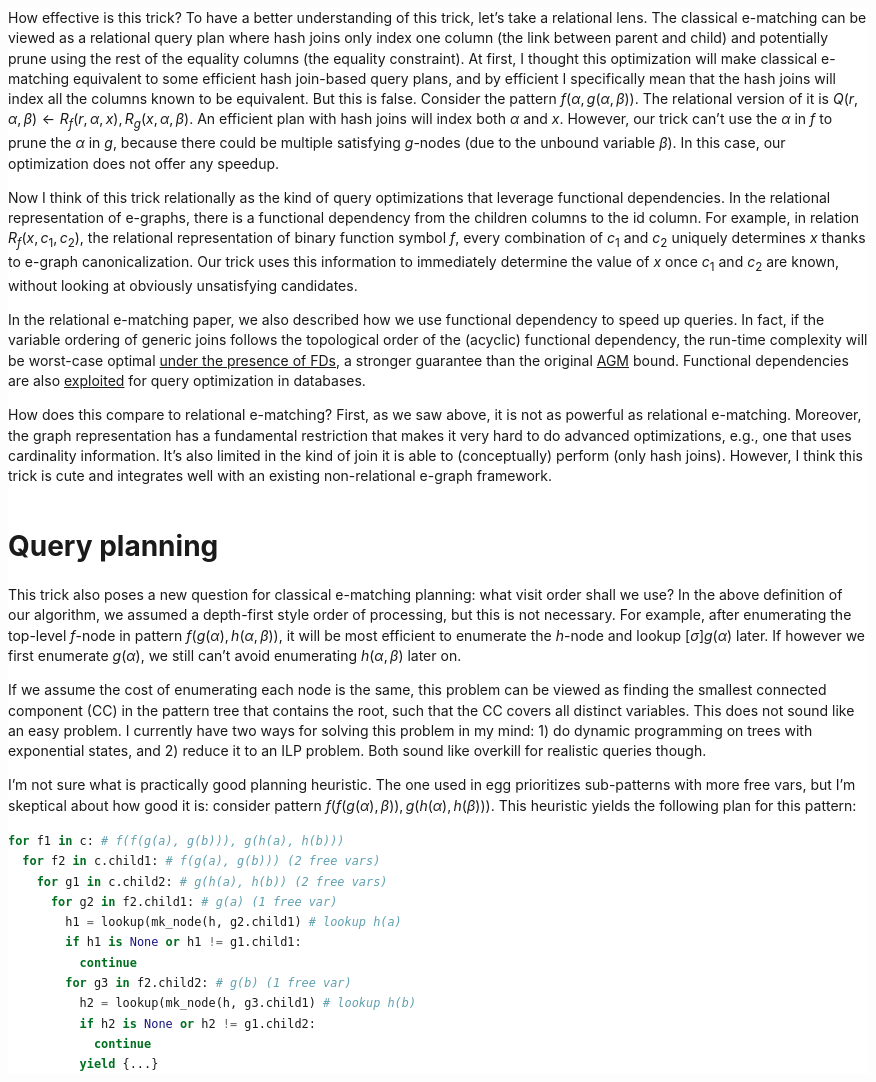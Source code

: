 How effective is this trick? To have a better understanding of this trick, let’s take a relational lens. The classical e-matching can be viewed as a relational query plan where hash joins only index one column (the link between parent and child) and potentially prune using the rest of the equality columns (the equality constraint). At first, I thought this optimization will make classical e-matching equivalent to some efficient hash join-based query plans, and by efficient I specifically mean that the hash joins will index all the columns known to be equivalent. But this is false. Consider the pattern $f(\alpha, g(\alpha,\beta))$. The relational version of it is $Q(r, \alpha,\beta)\gets R_f(r, \alpha, x),R_g(x,\alpha,\beta)$. An efficient plan with hash joins will index both $\alpha$ and $x$. However, our trick can’t use the $\alpha$ in $f$ to prune the $\alpha$ in $g$, because there could be multiple satisfying $g$-nodes (due to the unbound variable $\beta$). In this case, our optimization does not offer any speedup.

Now I think of this trick relationally as the kind of query optimizations that leverage functional dependencies. In the relational representation of e-graphs, there is a functional dependency from the children columns to the id column. For example, in relation $R_f(x, c_1, c_2)$, the relational representation of binary function symbol $f$, every combination of $c_1$ and $c_2$ uniquely determines $x$ thanks to e-graph canonicalization. Our trick uses this information to immediately determine the value of $x$ once $c_1$ and $c_2$ are known, without looking at obviously unsatisfying candidates.

In the relational e-matching paper, we also described how we use functional dependency to speed up queries. In fact, if the variable ordering of generic joins follows the topological order of the (acyclic) functional dependency, the run-time complexity will be worst-case optimal [under the presence of FDs](https://dl.acm.org/doi/10.1145/3196959.3196990), a stronger guarantee than the original [AGM](https://www.computer.org/csdl/proceedings-article/focs/2008/3436a739/12OmNy4IEUo) bound. Functional dependencies are also [exploited](https://link.springer.com/article/10.1007/s00778-021-00676-3) for query optimization in databases.

How does this compare to relational e-matching? First, as we saw above, it is not as powerful as relational e-matching. Moreover, the graph representation has a fundamental restriction that makes it very hard to do advanced optimizations, e.g., one that uses cardinality information. It’s also limited in the kind of join it is able to (conceptually) perform (only hash joins). However, I think this trick is cute and integrates well with an existing non-relational e-graph framework.

# Query planning

This trick also poses a new question for classical e-matching planning: what visit order shall we use? In the above definition of our algorithm, we assumed a depth-first style order of processing, but this is not necessary. For example, after enumerating the top-level $f$-node in pattern $f(g(\alpha), h(\alpha, \beta))$, it will be most efficient to enumerate the $h$-node and lookup $[\sigma]g(\alpha)$ later. If however we first enumerate $g(\alpha)$, we still can’t avoid enumerating $h(\alpha,\beta)$ later on.

If we assume the cost of enumerating each node is the same, this problem can be viewed as finding the smallest connected component (CC) in the pattern tree that contains the root, such that the CC covers all distinct variables. This does not sound like an easy problem. I currently have two ways for solving this problem in my mind: 1) do dynamic programming on trees with exponential states, and 2) reduce it to an ILP problem. Both sound like overkill for realistic queries though.

I’m not sure what is practically good planning heuristic. The one used in egg prioritizes sub-patterns with more free vars, but I’m skeptical about how good it is: consider pattern $f(f(g(\alpha),\beta)),g(h(\alpha), h(\beta)))$. This heuristic yields the following plan for this pattern:

```python
for f1 in c: # f(f(g(a), g(b))), g(h(a), h(b)))
  for f2 in c.child1: # f(g(a), g(b))) (2 free vars)
    for g1 in c.child2: # g(h(a), h(b)) (2 free vars)
      for g2 in f2.child1: # g(a) (1 free var)
        h1 = lookup(mk_node(h, g2.child1) # lookup h(a)
        if h1 is None or h1 != g1.child1:
          continue
        for g3 in f2.child2: # g(b) (1 free var)
          h2 = lookup(mk_node(h, g3.child1) # lookup h(b)
          if h2 is None or h2 != g1.child2:
            continue
          yield {...}
```